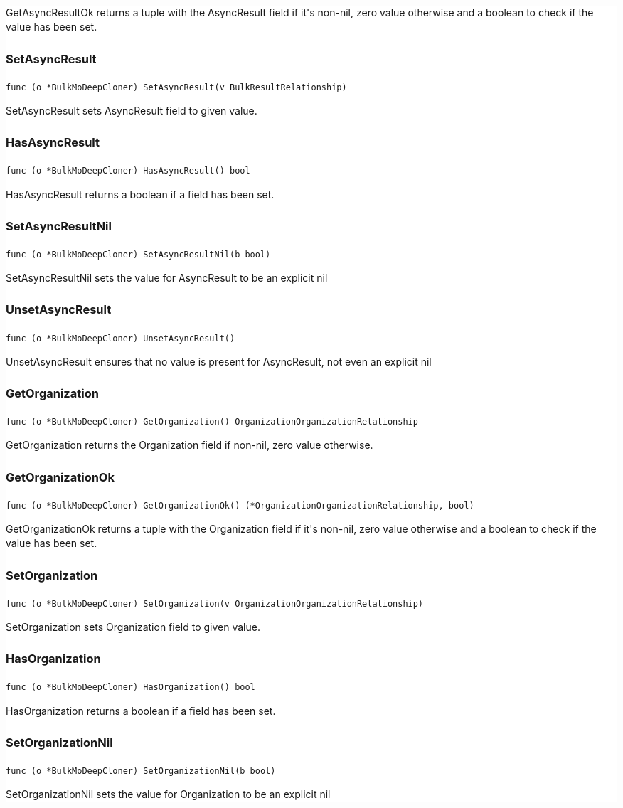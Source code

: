 GetAsyncResultOk returns a tuple with the AsyncResult field if it's non-nil, zero value otherwise
and a boolean to check if the value has been set.

### SetAsyncResult

`func (o *BulkMoDeepCloner) SetAsyncResult(v BulkResultRelationship)`

SetAsyncResult sets AsyncResult field to given value.

### HasAsyncResult

`func (o *BulkMoDeepCloner) HasAsyncResult() bool`

HasAsyncResult returns a boolean if a field has been set.

### SetAsyncResultNil

`func (o *BulkMoDeepCloner) SetAsyncResultNil(b bool)`

 SetAsyncResultNil sets the value for AsyncResult to be an explicit nil

### UnsetAsyncResult
`func (o *BulkMoDeepCloner) UnsetAsyncResult()`

UnsetAsyncResult ensures that no value is present for AsyncResult, not even an explicit nil
### GetOrganization

`func (o *BulkMoDeepCloner) GetOrganization() OrganizationOrganizationRelationship`

GetOrganization returns the Organization field if non-nil, zero value otherwise.

### GetOrganizationOk

`func (o *BulkMoDeepCloner) GetOrganizationOk() (*OrganizationOrganizationRelationship, bool)`

GetOrganizationOk returns a tuple with the Organization field if it's non-nil, zero value otherwise
and a boolean to check if the value has been set.

### SetOrganization

`func (o *BulkMoDeepCloner) SetOrganization(v OrganizationOrganizationRelationship)`

SetOrganization sets Organization field to given value.

### HasOrganization

`func (o *BulkMoDeepCloner) HasOrganization() bool`

HasOrganization returns a boolean if a field has been set.

### SetOrganizationNil

`func (o *BulkMoDeepCloner) SetOrganizationNil(b bool)`

 SetOrganizationNil sets the value for Organization to be an explicit nil
